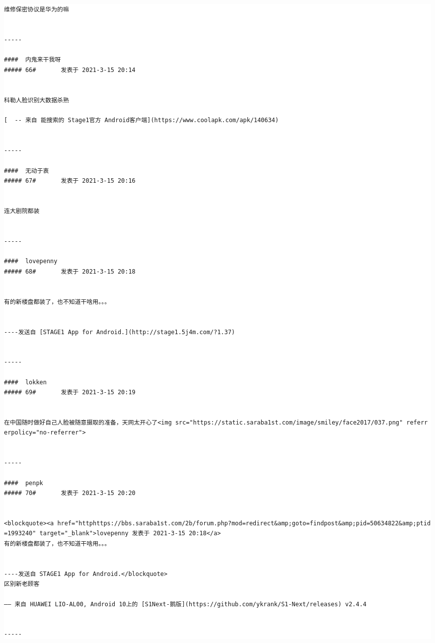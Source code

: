 ~~~~~
维修保密协议是华为的嘛


-----

####  内鬼来干我呀  
##### 66#       发表于 2021-3-15 20:14


科勒人脸识别大数据杀熟

[  -- 来自 能搜索的 Stage1官方 Android客户端](https://www.coolapk.com/apk/140634)


-----

####  无动于衷  
##### 67#       发表于 2021-3-15 20:16


连大剧院都装


-----

####  lovepenny  
##### 68#       发表于 2021-3-15 20:18


有的新楼盘都装了，也不知道干啥用。。。


----发送自 [STAGE1 App for Android.](http://stage1.5j4m.com/?1.37)


-----

####  lokken  
##### 69#       发表于 2021-3-15 20:19


在中国随时做好自己人脸被随意摄取的准备，天网太开心了<img src="https://static.saraba1st.com/image/smiley/face2017/037.png" referrerpolicy="no-referrer">


-----

####  penpk  
##### 70#       发表于 2021-3-15 20:20


<blockquote><a href="httphttps://bbs.saraba1st.com/2b/forum.php?mod=redirect&amp;goto=findpost&amp;pid=50634822&amp;ptid=1993240" target="_blank">lovepenny 发表于 2021-3-15 20:18</a>
有的新楼盘都装了，也不知道干啥用。。。


----发送自 STAGE1 App for Android.</blockquote>
区别新老顾客

—— 来自 HUAWEI LIO-AL00, Android 10上的 [S1Next-鹅版](https://github.com/ykrank/S1-Next/releases) v2.4.4


-----
~~~~~